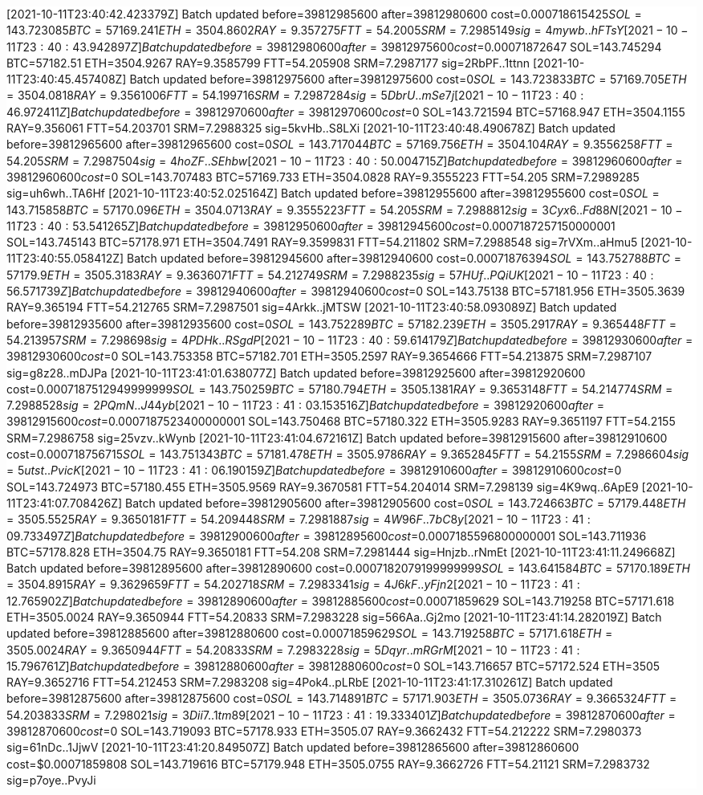 [2021-10-11T23:40:42.423379Z] Batch updated before=39812985600 after=39812980600 cost=$0.000718615425 SOL=143.723085 BTC=57169.241 ETH=3504.8602 RAY=9.357275 FTT=54.2005 SRM=7.2985149 sig=4mywb..hFTsY
[2021-10-11T23:40:43.942897Z] Batch updated before=39812980600 after=39812975600 cost=$0.00071872647 SOL=143.745294 BTC=57182.51 ETH=3504.9267 RAY=9.3585799 FTT=54.205908 SRM=7.2987177 sig=2RbPF..1ttnn
[2021-10-11T23:40:45.457408Z] Batch updated before=39812975600 after=39812975600 cost=$0 SOL=143.723833 BTC=57169.705 ETH=3504.0818 RAY=9.3561006 FTT=54.199716 SRM=7.2987284 sig=5DbrU..mSe7j
[2021-10-11T23:40:46.972411Z] Batch updated before=39812970600 after=39812970600 cost=$0 SOL=143.721594 BTC=57168.947 ETH=3504.1155 RAY=9.356061 FTT=54.203701 SRM=7.2988325 sig=5kvHb..S8LXi
[2021-10-11T23:40:48.490678Z] Batch updated before=39812965600 after=39812965600 cost=$0 SOL=143.717044 BTC=57169.756 ETH=3504.104 RAY=9.3556258 FTT=54.205 SRM=7.2987504 sig=4hoZF..SEhbw
[2021-10-11T23:40:50.004715Z] Batch updated before=39812960600 after=39812960600 cost=$0 SOL=143.707483 BTC=57169.733 ETH=3504.0828 RAY=9.3555223 FTT=54.205 SRM=7.2989285 sig=uh6wh..TA6Hf
[2021-10-11T23:40:52.025164Z] Batch updated before=39812955600 after=39812955600 cost=$0 SOL=143.715858 BTC=57170.096 ETH=3504.0713 RAY=9.3555223 FTT=54.205 SRM=7.2988812 sig=3Cyx6..Fd88N
[2021-10-11T23:40:53.541265Z] Batch updated before=39812950600 after=39812945600 cost=$0.0007187257150000001 SOL=143.745143 BTC=57178.971 ETH=3504.7491 RAY=9.3599831 FTT=54.211802 SRM=7.2988548 sig=7rVXm..aHmu5
[2021-10-11T23:40:55.058412Z] Batch updated before=39812945600 after=39812940600 cost=$0.00071876394 SOL=143.752788 BTC=57179.9 ETH=3505.3183 RAY=9.3636071 FTT=54.212749 SRM=7.2988235 sig=57HUf..PQiUK
[2021-10-11T23:40:56.571739Z] Batch updated before=39812940600 after=39812940600 cost=$0 SOL=143.75138 BTC=57181.956 ETH=3505.3639 RAY=9.365194 FTT=54.212765 SRM=7.2987501 sig=4Arkk..jMTSW
[2021-10-11T23:40:58.093089Z] Batch updated before=39812935600 after=39812935600 cost=$0 SOL=143.752289 BTC=57182.239 ETH=3505.2917 RAY=9.365448 FTT=54.213957 SRM=7.298698 sig=4PDHk..RSgdP
[2021-10-11T23:40:59.614179Z] Batch updated before=39812930600 after=39812930600 cost=$0 SOL=143.753358 BTC=57182.701 ETH=3505.2597 RAY=9.3654666 FTT=54.213875 SRM=7.2987107 sig=g8z28..mDJPa
[2021-10-11T23:41:01.638077Z] Batch updated before=39812925600 after=39812920600 cost=$0.0007187512949999999 SOL=143.750259 BTC=57180.794 ETH=3505.1381 RAY=9.3653148 FTT=54.214774 SRM=7.2988528 sig=2PQmN..J44yb
[2021-10-11T23:41:03.153516Z] Batch updated before=39812920600 after=39812915600 cost=$0.0007187523400000001 SOL=143.750468 BTC=57180.322 ETH=3505.9283 RAY=9.3651197 FTT=54.2155 SRM=7.2986758 sig=25vzv..kWynb
[2021-10-11T23:41:04.672161Z] Batch updated before=39812915600 after=39812910600 cost=$0.000718756715 SOL=143.751343 BTC=57181.478 ETH=3505.9786 RAY=9.3652845 FTT=54.2155 SRM=7.2986604 sig=5utst..PvicK
[2021-10-11T23:41:06.190159Z] Batch updated before=39812910600 after=39812910600 cost=$0 SOL=143.724973 BTC=57180.455 ETH=3505.9569 RAY=9.3670581 FTT=54.204014 SRM=7.298139 sig=4K9wq..6ApE9
[2021-10-11T23:41:07.708426Z] Batch updated before=39812905600 after=39812905600 cost=$0 SOL=143.724663 BTC=57179.448 ETH=3505.5525 RAY=9.3650181 FTT=54.209448 SRM=7.2981887 sig=4W96F..7bC8y
[2021-10-11T23:41:09.733497Z] Batch updated before=39812900600 after=39812895600 cost=$0.0007185596800000001 SOL=143.711936 BTC=57178.828 ETH=3504.75 RAY=9.3650181 FTT=54.208 SRM=7.2981444 sig=Hnjzb..rNmEt
[2021-10-11T23:41:11.249668Z] Batch updated before=39812895600 after=39812890600 cost=$0.0007182079199999999 SOL=143.641584 BTC=57170.189 ETH=3504.8915 RAY=9.3629659 FTT=54.202718 SRM=7.2983341 sig=4J6kF..yFjn2
[2021-10-11T23:41:12.765902Z] Batch updated before=39812890600 after=39812885600 cost=$0.00071859629 SOL=143.719258 BTC=57171.618 ETH=3505.0024 RAY=9.3650944 FTT=54.20833 SRM=7.2983228 sig=566Aa..Gj2mo
[2021-10-11T23:41:14.282019Z] Batch updated before=39812885600 after=39812880600 cost=$0.00071859629 SOL=143.719258 BTC=57171.618 ETH=3505.0024 RAY=9.3650944 FTT=54.20833 SRM=7.2983228 sig=5Dqyr..mRGrM
[2021-10-11T23:41:15.796761Z] Batch updated before=39812880600 after=39812880600 cost=$0 SOL=143.716657 BTC=57172.524 ETH=3505 RAY=9.3652716 FTT=54.212453 SRM=7.2983208 sig=4Pok4..pLRbE
[2021-10-11T23:41:17.310261Z] Batch updated before=39812875600 after=39812875600 cost=$0 SOL=143.714891 BTC=57171.903 ETH=3505.0736 RAY=9.3665324 FTT=54.203833 SRM=7.298021 sig=3Dii7..1tm89
[2021-10-11T23:41:19.333401Z] Batch updated before=39812870600 after=39812870600 cost=$0 SOL=143.719093 BTC=57178.933 ETH=3505.07 RAY=9.3662432 FTT=54.212222 SRM=7.2980373 sig=61nDc..1JjwV
[2021-10-11T23:41:20.849507Z] Batch updated before=39812865600 after=39812860600 cost=$0.00071859808 SOL=143.719616 BTC=57179.948 ETH=3505.0755 RAY=9.3662726 FTT=54.21121 SRM=7.2983732 sig=p7oye..PvyJi